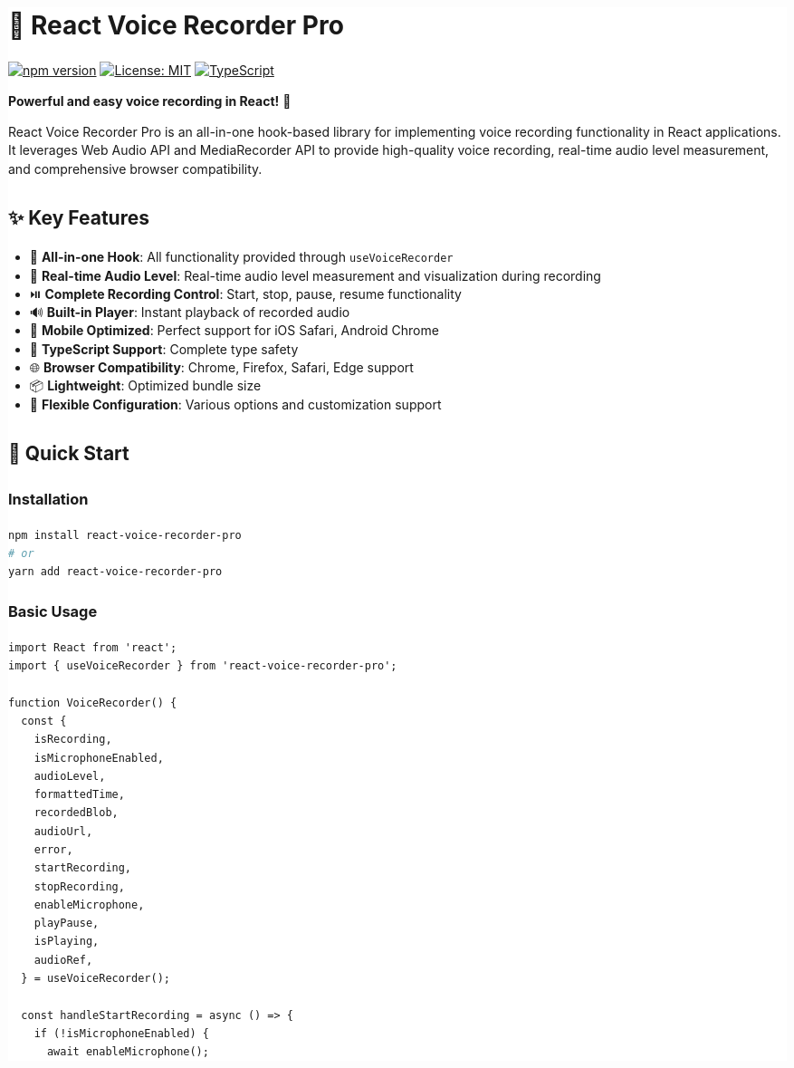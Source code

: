 # 🎤 React Voice Recorder Pro

[![npm version](https://badge.fury.io/js/react-voice-recorder-pro.svg)](https://badge.fury.io/js/react-voice-recorder-pro)
[![License: MIT](https://img.shields.io/badge/License-MIT-yellow.svg)](https://opensource.org/licenses/MIT)
[![TypeScript](https://img.shields.io/badge/%3C%2F%3E-TypeScript-%230074c1.svg)](http://www.typescriptlang.org/)

**Powerful and easy voice recording in React!** 🚀

React Voice Recorder Pro is an all-in-one hook-based library for implementing voice recording functionality in React applications. It leverages Web Audio API and MediaRecorder API to provide high-quality voice recording, real-time audio level measurement, and comprehensive browser compatibility.

## ✨ Key Features

- 🎯 **All-in-one Hook**: All functionality provided through `useVoiceRecorder`
- 🎤 **Real-time Audio Level**: Real-time audio level measurement and visualization during recording
- ⏯️ **Complete Recording Control**: Start, stop, pause, resume functionality
- 🔊 **Built-in Player**: Instant playback of recorded audio
- 📱 **Mobile Optimized**: Perfect support for iOS Safari, Android Chrome
- 🎨 **TypeScript Support**: Complete type safety
- 🌐 **Browser Compatibility**: Chrome, Firefox, Safari, Edge support
- 📦 **Lightweight**: Optimized bundle size
- 🔧 **Flexible Configuration**: Various options and customization support

## 🚀 Quick Start

### Installation

```bash
npm install react-voice-recorder-pro
# or
yarn add react-voice-recorder-pro
```

### Basic Usage

```tsx
import React from 'react';
import { useVoiceRecorder } from 'react-voice-recorder-pro';

function VoiceRecorder() {
  const {
    isRecording,
    isMicrophoneEnabled,
    audioLevel,
    formattedTime,
    recordedBlob,
    audioUrl,
    error,
    startRecording,
    stopRecording,
    enableMicrophone,
    playPause,
    isPlaying,
    audioRef,
  } = useVoiceRecorder();

  const handleStartRecording = async () => {
    if (!isMicrophoneEnabled) {
      await enableMicrophone();
```